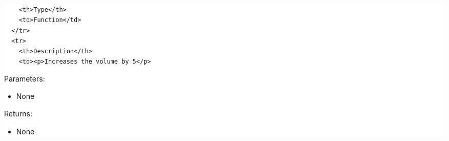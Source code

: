 		<th>Type</th>
		<td>Function</td>
	  </tr>
	  <tr>
		<th>Description</th>
		<td><p>Increases the volume by 5</p>
<p>Parameters:</p>
<ul>
<li>None</li>
</ul>
<p>Returns:</p>
<ul>
<li>None</li>
</ul>
</td>
	  </tr>
	</table>
  </section>
